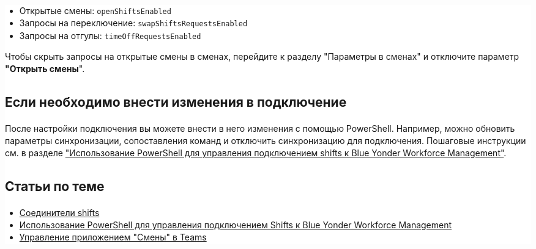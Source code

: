 - Открытые смены: ```openShiftsEnabled```
- Запросы на переключение:  ```swapShiftsRequestsEnabled```
- Запросы на отгулы: ```timeOffRequestsEnabled```

Чтобы скрыть запросы на открытые смены в сменах,  перейдите к разделу "Параметры в сменах" и отключите параметр **"Открыть смены**".

## <a name="if-you-need-to-make-changes-to-a-connection"></a>Если необходимо внести изменения в подключение
<a name="update_connection"> </a>

После настройки подключения вы можете внести в него изменения с помощью PowerShell. Например, можно обновить параметры синхронизации, сопоставления команд и отключить синхронизацию для подключения. Пошаговые инструкции см. в разделе ["Использование PowerShell для управления подключением shifts к Blue Yonder Workforce Management"](shifts-connector-powershell-manage.md).

## <a name="related-articles"></a>Статьи по теме

- [Соединители shifts](shifts-connectors.md)
- [Использование PowerShell для управления подключением Shifts к Blue Yonder Workforce Management](shifts-connector-powershell-manage.md)
- [Управление приложением "Смены" в Teams](manage-the-shifts-app-for-your-organization-in-teams.md)
